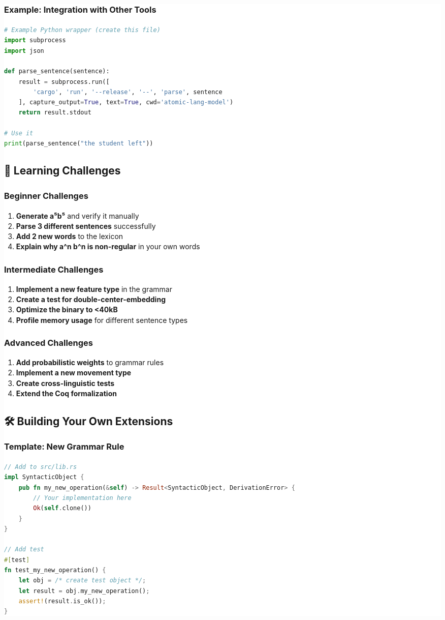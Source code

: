 ### Example: Integration with Other Tools
```python
# Example Python wrapper (create this file)
import subprocess
import json

def parse_sentence(sentence):
    result = subprocess.run([
        'cargo', 'run', '--release', '--', 'parse', sentence
    ], capture_output=True, text=True, cwd='atomic-lang-model')
    return result.stdout

# Use it
print(parse_sentence("the student left"))
```

## 🎯 Learning Challenges

### Beginner Challenges
1. **Generate a⁵b⁵** and verify it manually
2. **Parse 3 different sentences** successfully  
3. **Add 2 new words** to the lexicon
4. **Explain why a^n b^n is non-regular** in your own words

### Intermediate Challenges
1. **Implement a new feature type** in the grammar
2. **Create a test for double-center-embedding**
3. **Optimize the binary to <40kB**
4. **Profile memory usage** for different sentence types

### Advanced Challenges
1. **Add probabilistic weights** to grammar rules
2. **Implement a new movement type**
3. **Create cross-linguistic tests**
4. **Extend the Coq formalization**

## 🛠️ Building Your Own Extensions

### Template: New Grammar Rule
```rust
// Add to src/lib.rs
impl SyntacticObject {
    pub fn my_new_operation(&self) -> Result<SyntacticObject, DerivationError> {
        // Your implementation here
        Ok(self.clone())
    }
}

// Add test
#[test]
fn test_my_new_operation() {
    let obj = /* create test object */;
    let result = obj.my_new_operation();
    assert!(result.is_ok());
}
```
